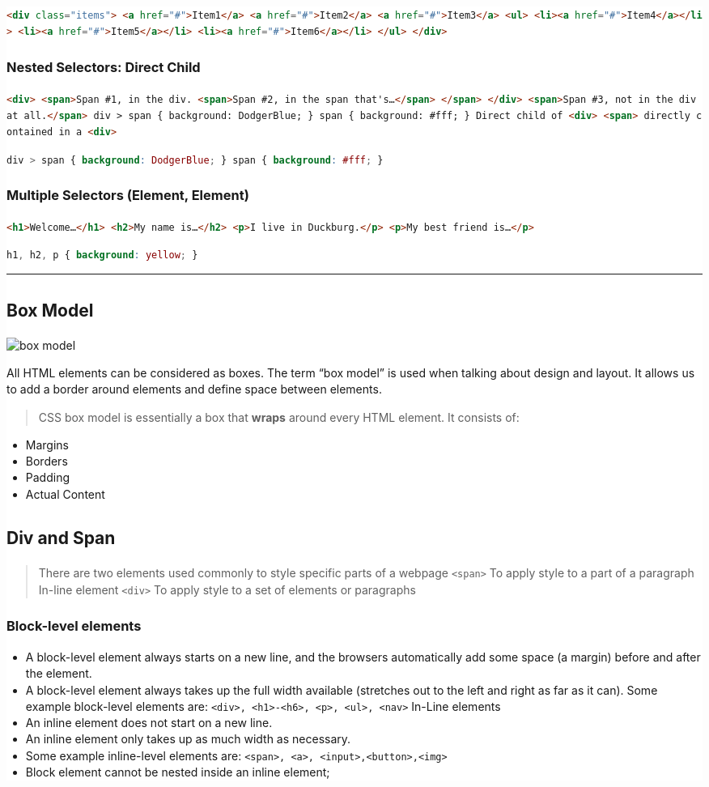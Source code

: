 ```html
<div class="items"> <a href="#">Item1</a> <a href="#">Item2</a> <a href="#">Item3</a> <ul> <li><a href="#">Item4</a></li> <li><a href="#">Item5</a></li> <li><a href="#">Item6</a></li> </ul> </div>
```

### Nested Selectors: Direct Child

```html
<div> <span>Span #1, in the div. <span>Span #2, in the span that's…</span> </span> </div> <span>Span #3, not in the div at all.</span> div > span { background: DodgerBlue; } span { background: #fff; } Direct child of <div> <span> directly contained in a <div>
```

```css
div > span { background: DodgerBlue; } span { background: #fff; }
```

### Multiple Selectors (Element, Element)

```html
<h1>Welcome…</h1> <h2>My name is…</h2> <p>I live in Duckburg.</p> <p>My best friend is…</p>
```

```css
h1, h2, p { background: yellow; }
```

---
## Box Model

![box model](Pasted%20image%2020240916024819.png)

All HTML elements can be considered as boxes. The term “box model” is used when talking about design and layout. It allows us to add a border around elements and define space between elements.

> CSS box model is essentially a box that **wraps** around every HTML element. It consists of:

- Margins
- Borders
- Padding
- Actual Content

## Div and Span

> There are two elements used commonly to style specific parts of a webpage 
> `<span>` To apply style to a part of a paragraph In-line element `<div>` To apply style to a set of elements or paragraphs

### Block-level elements

- A block-level element always starts on a new line, and the browsers automatically add some space (a margin) before and after the element.
- A block-level element always takes up the full width available (stretches out to the left and right as far as it can). Some example block-level elements are: `<div>, <h1>-<h6>, <p>, <ul>, <nav>` In-Line elements
- An inline element does not start on a new line.
- An inline element only takes up as much width as necessary.
- Some example inline-level elements are: `<span>, <a>, <input>,<button>,<img>` 
- Block element cannot be nested inside an inline element;
